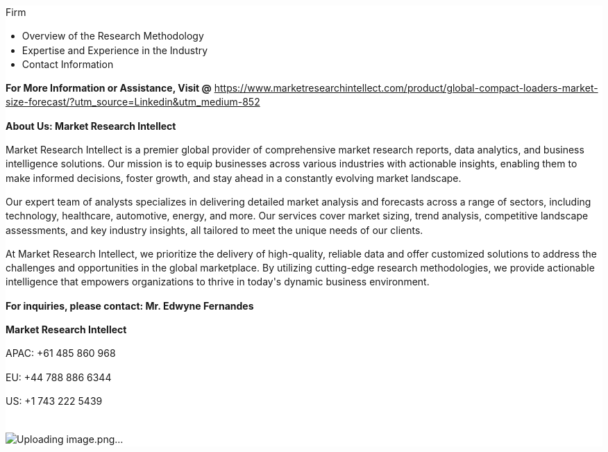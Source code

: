 Firm</strong></p><ul><li>Overview of the Research Methodology</li><li>Expertise and Experience in the Industry</li><li>Contact Information</li></ul></div><div class="article-main__content" data-test-id="publishing-text-block"><p><span class="font-[700]"><strong>For More Information or Assistance, Visit @</strong>&nbsp;<a href="https://www.marketresearchintellect.com/product/global-compact-loaders-market-size-forecast/?utm_source=Linkedin&utm_medium-852">https://www.marketresearchintellect.com/product/global-compact-loaders-market-size-forecast/?utm_source=Linkedin&utm_medium-852</a></span></p><p><strong>About Us: Market Research Intellect</strong></p><p>Market Research Intellect is a premier global provider of comprehensive market research reports, data analytics, and business intelligence solutions. Our mission is to equip businesses across various industries with actionable insights, enabling them to make informed decisions, foster growth, and stay ahead in a constantly evolving market landscape.</p><p>Our expert team of analysts specializes in delivering detailed market analysis and forecasts across a range of sectors, including technology, healthcare, automotive, energy, and more. Our services cover market sizing, trend analysis, competitive landscape assessments, and key industry insights, all tailored to meet the unique needs of our clients.</p><p>At Market Research Intellect, we prioritize the delivery of high-quality, reliable data and offer customized solutions to address the challenges and opportunities in the global marketplace. By utilizing cutting-edge research methodologies, we provide actionable intelligence that empowers organizations to thrive in today's dynamic business environment.</p><p><strong>For inquiries, please contact: Mr. Edwyne Fernandes</strong></p><p><strong>Market Research Intellect</strong></p><p>APAC: +61 485 860 968</p><p>EU: +44 788 886 6344</p><p>US: +1 743 222 5439</p></div><div class="article-main__content" data-test-id="publishing-text-block">&nbsp;</div>
![Uploading image.png…]()
